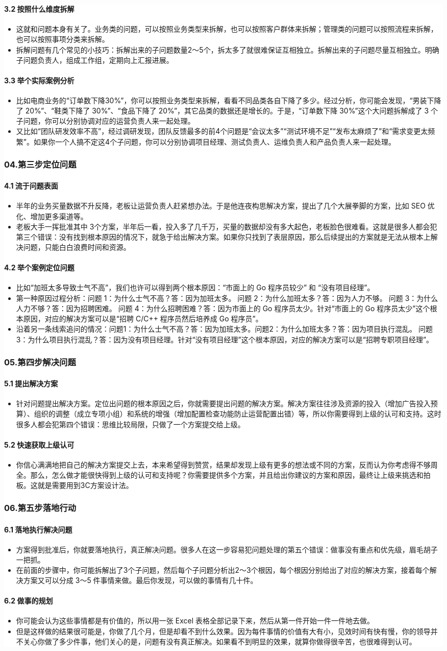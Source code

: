 

#### 3.2 按照什么维度拆解
- 这就和问题本身有关了。业务类的问题，可以按照业务类型来拆解，也可以按照客户群体来拆解；管理类的问题可以按照流程来拆解，也可以按照事项分类来拆解。
- 拆解问题有几个常见的小技巧：拆解出来的子问题数量2～5个，拆太多了就很难保证互相独立。拆解出来的子问题尽量互相独立。明确子问题负责人，组成工作组，定期向上汇报进展。



#### 3.3 举个实际案例分析
- 比如电商业务的“订单数下降30%”，你可以按照业务类型来拆解，看看不同品类各自下降了多少。经过分析，你可能会发现，“男装下降了 20%”、“鞋类下降了 30%”、“食品下降了 20%”，其它品类的数据还是增长的。于是，“订单数下降 30%”这个大问题拆解成了 3 个子问题，你可以分别协调对应的运营负责人来一起处理。
- 又比如“团队研发效率不高”，经过调研发现，团队反馈最多的前4个问题是“会议太多”“测试环境不足”“发布太麻烦了”和“需求变更太频繁”。如果你一个人搞不定这4个子问题，你可以分别协调项目经理、测试负责人、运维负责人和产品负责人来一起处理。



### 04.第三步定位问题
#### 4.1 流于问题表面
- 半年的业务买量数据不升反降，老板让运营负责人赶紧想办法。于是他连夜构思解决方案，提出了几个大展拳脚的方案，比如 SEO 优化、增加更多渠道等。
- 老板大手一挥批准其中 3个方案，半年后一看，投入多了几千万，买量的数据却没有多大起色，老板脸色很难看。这就是很多人都会犯第三个错误：没有找到根本原因的情况下，就急于给出解决方案。如果你只找到了表层原因，那么后续提出的方案就是无法从根本上解决问题，只能白白浪费时间和资源。


#### 4.2 举个案例定位问题
- 比如“加班太多导致士气不高”，我们也许可以得到两个根本原因：“市面上的 Go 程序员较少” 和 “没有项目经理”。
- 第一种原因过程分析：问题 1：为什么士气不高？答：因为加班太多。 问题 2：为什么加班太多？答：因为人力不够。 问题 3：为什么人力不够？答：因为招聘困难。 问题 4：为什么招聘困难？答：因为市面上的 Go 程序员太少。针对“市面上的 Go 程序员太少”这个根本原因，对应的解决方案可以是“招聘 C/C++ 程序员然后培养成 Go 程序员”。
- 沿着另一条线索追问的情况：问题1：为什么士气不高？答：因为加班太多。问题2：为什么加班太多？答：因为项目执行混乱。 问题 3：为什么项目执行混乱？答：因为没有项目经理。针对“没有项目经理”这个根本原因，对应的解决方案可以是“招聘专职项目经理”。



### 05.第四步解决问题
#### 5.1 提出解决方案
- 针对问题提出解决方案。定位出问题的根本原因之后，你就需要提出问题的解决方案。解决方案往往涉及资源的投入（增加广告投入预算）、组织的调整（成立专项小组）和系统的增强（增加配置检查功能防止运营配置出错）等，所以你需要得到上级的认可和支持。这时很多人都会犯第四个错误：思维比较局限，只做了一个方案提交给上级。



#### 5.2 快速获取上级认可
- 你信心满满地把自己的解决方案提交上去，本来希望得到赞赏，结果却发现上级有更多的想法或不同的方案，反而认为你考虑得不够周全。那么，怎么做才能很快得到上级的认可和支持呢？你需要提供多个方案，并且给出你建议的方案和原因，最终让上级来挑选和拍板。这就是需要用到3C方案设计法。



### 06.第五步落地行动
#### 6.1 落地执行解决问题
- 方案得到批准后，你就要落地执行，真正解决问题。很多人在这一步容易犯问题处理的第五个错误：做事没有重点和优先级，眉毛胡子一把抓。
- 在前面的步骤中，你可能拆解出了3个子问题，然后每个子问题分析出2～3个根因，每个根因分别给出了对应的解决方案，接着每个解决方案又可以分成 3～5 件事情来做。最后你发现，可以做的事情有几十件。


#### 6.2 做事的规划
- 你可能会认为这些事情都是有价值的，所以用一张 Excel 表格全部记录下来，然后从第一件开始一件一件地去做。
- 但是这样做的结果很可能是，你做了几个月，但是却看不到什么效果。因为每件事情的价值有大有小，见效时间有快有慢，你的领导并不关心你做了多少件事，他们关心的是，问题有没有真正解决。如果看不到明显的效果，就算你做得很辛苦，也很难得到认可。
